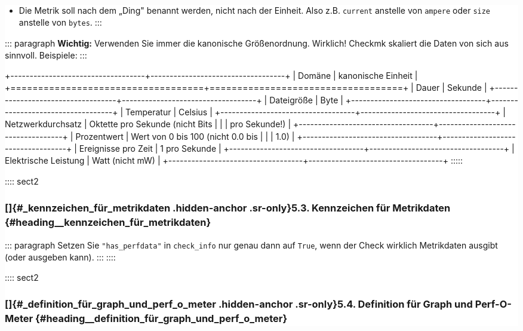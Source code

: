 - Die Metrik soll nach dem „Ding" benannt werden, nicht nach der
  Einheit. Also z.B. `current` anstelle von `ampere` oder `size`
  anstelle von `bytes`.
:::

::: paragraph
**Wichtig:** Verwenden Sie immer die kanonische Größenordnung. Wirklich!
Checkmk skaliert die Daten von sich aus sinnvoll. Beispiele:
:::

+-----------------------------------+-----------------------------------+
| Domäne                            | kanonische Einheit                |
+===================================+===================================+
| Dauer                             | Sekunde                           |
+-----------------------------------+-----------------------------------+
| Dateigröße                        | Byte                              |
+-----------------------------------+-----------------------------------+
| Temperatur                        | Celsius                           |
+-----------------------------------+-----------------------------------+
| Netzwerkdurchsatz                 | Oktette pro Sekunde (nicht Bits   |
|                                   | pro Sekunde!)                     |
+-----------------------------------+-----------------------------------+
| Prozentwert                       | Wert von 0 bis 100 (nicht 0.0 bis |
|                                   | 1.0)                              |
+-----------------------------------+-----------------------------------+
| Ereignisse pro Zeit               | 1 pro Sekunde                     |
+-----------------------------------+-----------------------------------+
| Elektrische Leistung              | Watt (nicht mW)                   |
+-----------------------------------+-----------------------------------+
:::::

:::: sect2
### []{#_kennzeichen_für_metrikdaten .hidden-anchor .sr-only}5.3. Kennzeichen für Metrikdaten {#heading__kennzeichen_für_metrikdaten}

::: paragraph
Setzen Sie `"has_perfdata"` in `check_info` nur genau dann auf `True`,
wenn der Check wirklich Metrikdaten ausgibt (oder ausgeben kann).
:::
::::

:::: sect2
### []{#_definition_für_graph_und_perf_o_meter .hidden-anchor .sr-only}5.4. Definition für Graph und Perf-O-Meter {#heading__definition_für_graph_und_perf_o_meter}
